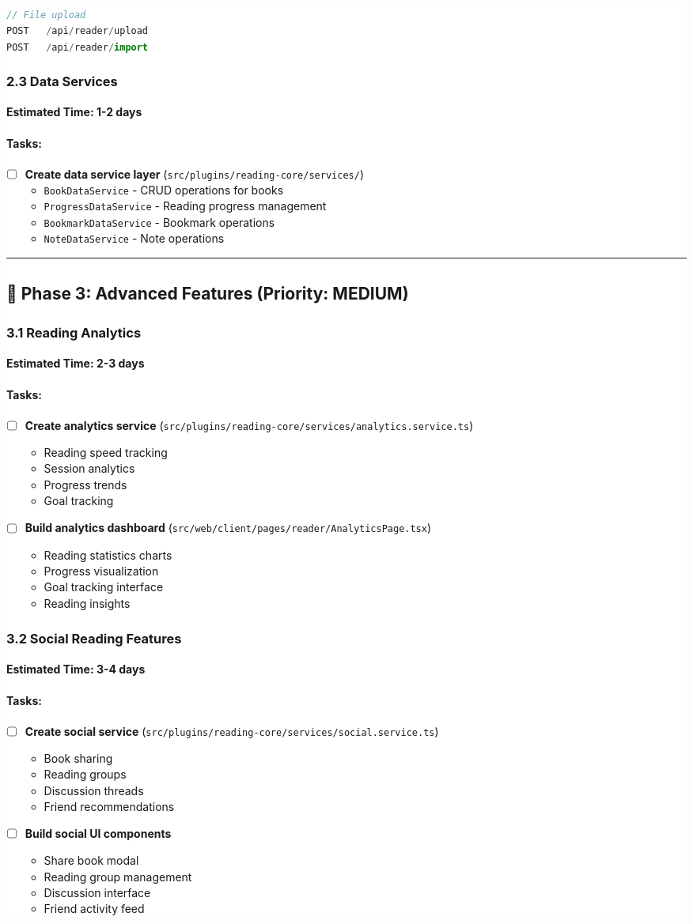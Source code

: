   ```typescript
  // File upload
  POST   /api/reader/upload
  POST   /api/reader/import
  ```

### 2.3 Data Services
**Estimated Time: 1-2 days**

#### Tasks:
- [ ] **Create data service layer** (`src/plugins/reading-core/services/`)
  - `BookDataService` - CRUD operations for books
  - `ProgressDataService` - Reading progress management
  - `BookmarkDataService` - Bookmark operations
  - `NoteDataService` - Note operations

---

## 🚀 Phase 3: Advanced Features (Priority: MEDIUM)

### 3.1 Reading Analytics
**Estimated Time: 2-3 days**

#### Tasks:
- [ ] **Create analytics service** (`src/plugins/reading-core/services/analytics.service.ts`)
  - Reading speed tracking
  - Session analytics
  - Progress trends
  - Goal tracking

- [ ] **Build analytics dashboard** (`src/web/client/pages/reader/AnalyticsPage.tsx`)
  - Reading statistics charts
  - Progress visualization
  - Goal tracking interface
  - Reading insights

### 3.2 Social Reading Features
**Estimated Time: 3-4 days**

#### Tasks:
- [ ] **Create social service** (`src/plugins/reading-core/services/social.service.ts`)
  - Book sharing
  - Reading groups
  - Discussion threads
  - Friend recommendations

- [ ] **Build social UI components**
  - Share book modal
  - Reading group management
  - Discussion interface
  - Friend activity feed
